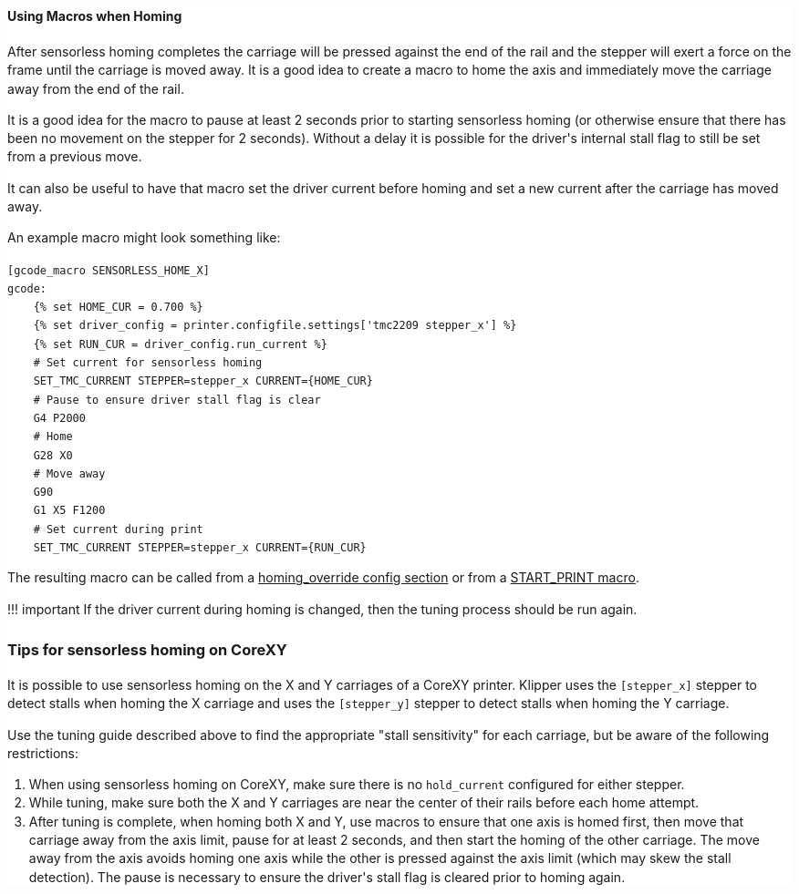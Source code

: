 #### Using Macros when Homing

After sensorless homing completes the carriage will be pressed against
the end of the rail and the stepper will exert a force on the frame
until the carriage is moved away. It is a good idea to create a macro
to home the axis and immediately move the carriage away from the end
of the rail.

It is a good idea for the macro to pause at least 2 seconds prior to
starting sensorless homing (or otherwise ensure that there has been no
movement on the stepper for 2 seconds). Without a delay it is possible
for the driver's internal stall flag to still be set from a previous
move.

It can also be useful to have that macro set the driver current before
homing and set a new current after the carriage has moved away.

An example macro might look something like:
```
[gcode_macro SENSORLESS_HOME_X]
gcode:
    {% set HOME_CUR = 0.700 %}
    {% set driver_config = printer.configfile.settings['tmc2209 stepper_x'] %}
    {% set RUN_CUR = driver_config.run_current %}
    # Set current for sensorless homing
    SET_TMC_CURRENT STEPPER=stepper_x CURRENT={HOME_CUR}
    # Pause to ensure driver stall flag is clear
    G4 P2000
    # Home
    G28 X0
    # Move away
    G90
    G1 X5 F1200
    # Set current during print
    SET_TMC_CURRENT STEPPER=stepper_x CURRENT={RUN_CUR}
```

The resulting macro can be called from a
[homing_override config section](Config_Reference.md#homing_override)
or from a [START_PRINT macro](Slicers.md#klipper-gcode_macro).

!!! important
    If the driver current during homing is changed, then the tuning process
    should be run again.

### Tips for sensorless homing on CoreXY

It is possible to use sensorless homing on the X and Y carriages of a
CoreXY printer. Klipper uses the `[stepper_x]` stepper to detect
stalls when homing the X carriage and uses the `[stepper_y]` stepper
to detect stalls when homing the Y carriage.

Use the tuning guide described above to find the appropriate "stall
sensitivity" for each carriage, but be aware of the following
restrictions:
1. When using sensorless homing on CoreXY, make sure there is no
   `hold_current` configured for either stepper.
2. While tuning, make sure both the X and Y carriages are near the
   center of their rails before each home attempt.
3. After tuning is complete, when homing both X and Y, use macros to
   ensure that one axis is homed first, then move that carriage away
   from the axis limit, pause for at least 2 seconds, and then start
   the homing of the other carriage. The move away from the axis
   avoids homing one axis while the other is pressed against the axis
   limit (which may skew the stall detection). The pause is necessary
   to ensure the driver's stall flag is cleared prior to homing again.
